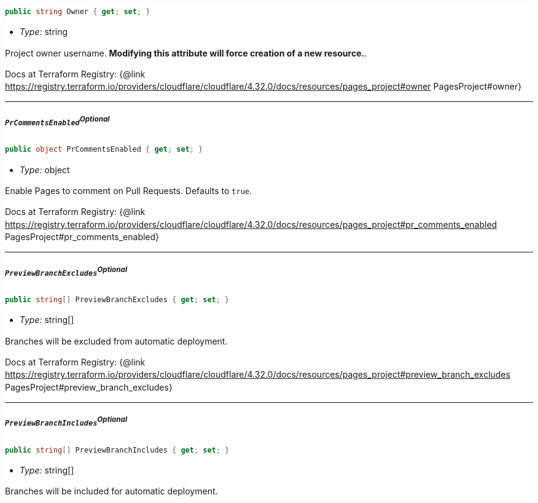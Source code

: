 ```csharp
public string Owner { get; set; }
```

- *Type:* string

Project owner username. **Modifying this attribute will force creation of a new resource.**.

Docs at Terraform Registry: {@link https://registry.terraform.io/providers/cloudflare/cloudflare/4.32.0/docs/resources/pages_project#owner PagesProject#owner}

---

##### `PrCommentsEnabled`<sup>Optional</sup> <a name="PrCommentsEnabled" id="@cdktf/provider-cloudflare.pagesProject.PagesProjectSourceConfig.property.prCommentsEnabled"></a>

```csharp
public object PrCommentsEnabled { get; set; }
```

- *Type:* object

Enable Pages to comment on Pull Requests. Defaults to `true`.

Docs at Terraform Registry: {@link https://registry.terraform.io/providers/cloudflare/cloudflare/4.32.0/docs/resources/pages_project#pr_comments_enabled PagesProject#pr_comments_enabled}

---

##### `PreviewBranchExcludes`<sup>Optional</sup> <a name="PreviewBranchExcludes" id="@cdktf/provider-cloudflare.pagesProject.PagesProjectSourceConfig.property.previewBranchExcludes"></a>

```csharp
public string[] PreviewBranchExcludes { get; set; }
```

- *Type:* string[]

Branches will be excluded from automatic deployment.

Docs at Terraform Registry: {@link https://registry.terraform.io/providers/cloudflare/cloudflare/4.32.0/docs/resources/pages_project#preview_branch_excludes PagesProject#preview_branch_excludes}

---

##### `PreviewBranchIncludes`<sup>Optional</sup> <a name="PreviewBranchIncludes" id="@cdktf/provider-cloudflare.pagesProject.PagesProjectSourceConfig.property.previewBranchIncludes"></a>

```csharp
public string[] PreviewBranchIncludes { get; set; }
```

- *Type:* string[]

Branches will be included for automatic deployment.
